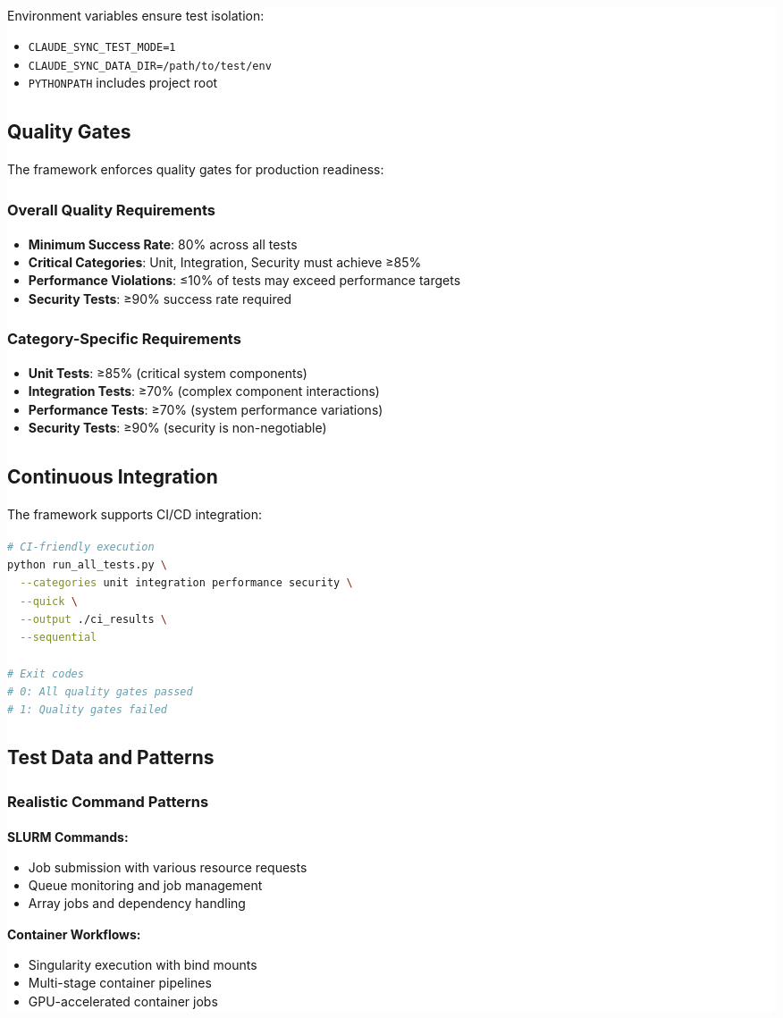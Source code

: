 Environment variables ensure test isolation:
- `CLAUDE_SYNC_TEST_MODE=1`
- `CLAUDE_SYNC_DATA_DIR=/path/to/test/env`
- `PYTHONPATH` includes project root

## Quality Gates

The framework enforces quality gates for production readiness:

### Overall Quality Requirements
- **Minimum Success Rate**: 80% across all tests
- **Critical Categories**: Unit, Integration, Security must achieve ≥85%
- **Performance Violations**: ≤10% of tests may exceed performance targets
- **Security Tests**: ≥90% success rate required

### Category-Specific Requirements
- **Unit Tests**: ≥85% (critical system components)
- **Integration Tests**: ≥70% (complex component interactions)
- **Performance Tests**: ≥70% (system performance variations)
- **Security Tests**: ≥90% (security is non-negotiable)

## Continuous Integration

The framework supports CI/CD integration:

```bash
# CI-friendly execution
python run_all_tests.py \
  --categories unit integration performance security \
  --quick \
  --output ./ci_results \
  --sequential

# Exit codes
# 0: All quality gates passed
# 1: Quality gates failed
```

## Test Data and Patterns

### Realistic Command Patterns

**SLURM Commands:**
- Job submission with various resource requests
- Queue monitoring and job management
- Array jobs and dependency handling

**Container Workflows:**
- Singularity execution with bind mounts
- Multi-stage container pipelines
- GPU-accelerated container jobs
